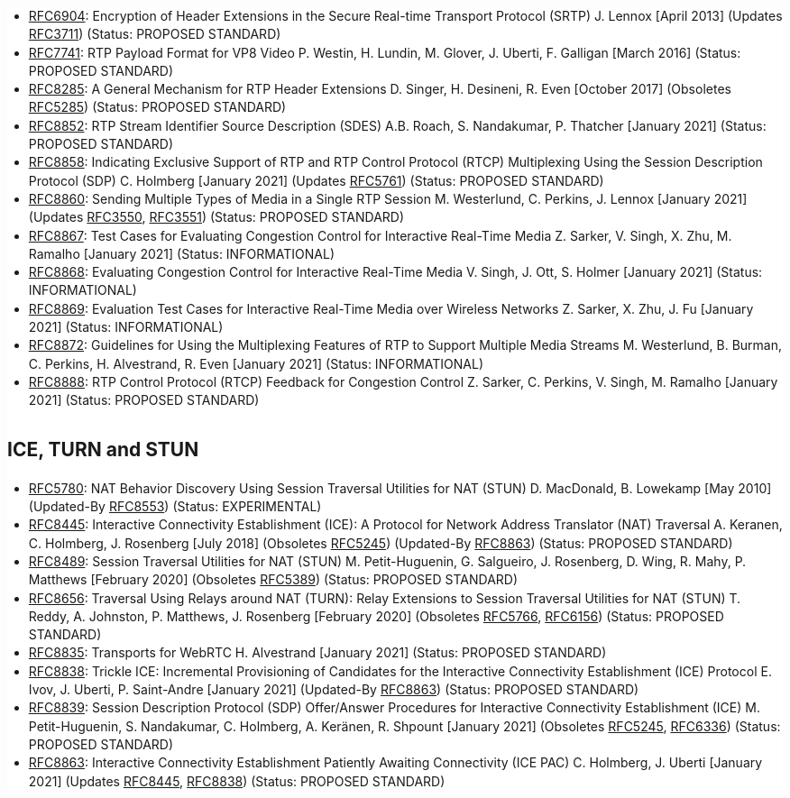 * [RFC6904](http://www.rfc-editor.org/info/rfc6904): Encryption of Header Extensions in the Secure Real-time Transport Protocol (SRTP) J. Lennox [April 2013] (Updates [RFC3711](http://www.rfc-editor.org/info/rfc3711)) (Status: PROPOSED STANDARD)
* [RFC7741](http://www.rfc-editor.org/info/rfc7741): RTP Payload Format for VP8 Video P. Westin, H. Lundin, M. Glover, J. Uberti, F. Galligan [March 2016] (Status: PROPOSED STANDARD)
* [RFC8285](http://www.rfc-editor.org/info/rfc8285): A General Mechanism for RTP Header Extensions D. Singer, H. Desineni, R. Even [October 2017] (Obsoletes [RFC5285](http://www.rfc-editor.org/info/rfc5285)) (Status: PROPOSED STANDARD)
* [RFC8852](http://www.rfc-editor.org/info/rfc8852): RTP Stream Identifier Source Description (SDES) A.B. Roach, S. Nandakumar, P. Thatcher [January 2021] (Status: PROPOSED STANDARD)
* [RFC8858](http://www.rfc-editor.org/info/rfc8858): Indicating Exclusive Support of RTP and RTP Control Protocol (RTCP) Multiplexing Using the Session Description Protocol (SDP) C. Holmberg [January 2021] (Updates [RFC5761](http://www.rfc-editor.org/info/rfc5761)) (Status: PROPOSED STANDARD)
* [RFC8860](http://www.rfc-editor.org/info/rfc8860): Sending Multiple Types of Media in a Single RTP Session M. Westerlund, C. Perkins, J. Lennox [January 2021] (Updates [RFC3550](http://www.rfc-editor.org/info/rfc3550), [RFC3551](http://www.rfc-editor.org/info/rfc3551)) (Status: PROPOSED STANDARD)
* [RFC8867](http://www.rfc-editor.org/info/rfc8867): Test Cases for Evaluating Congestion Control for Interactive Real-Time Media Z. Sarker, V. Singh, X. Zhu, M. Ramalho [January 2021] (Status: INFORMATIONAL)
* [RFC8868](http://www.rfc-editor.org/info/rfc8868): Evaluating Congestion Control for Interactive Real-Time Media V. Singh, J. Ott, S. Holmer [January 2021] (Status: INFORMATIONAL)
* [RFC8869](http://www.rfc-editor.org/info/rfc8869): Evaluation Test Cases for Interactive Real-Time Media over Wireless Networks Z. Sarker, X. Zhu, J. Fu [January 2021] (Status: INFORMATIONAL)
* [RFC8872](http://www.rfc-editor.org/info/rfc8872): Guidelines for Using the Multiplexing Features of RTP to Support Multiple Media Streams M. Westerlund, B. Burman, C. Perkins, H. Alvestrand, R. Even [January 2021] (Status: INFORMATIONAL)
* [RFC8888](http://www.rfc-editor.org/info/rfc8888): RTP Control Protocol (RTCP) Feedback for Congestion Control Z. Sarker, C. Perkins, V. Singh, M. Ramalho [January 2021] (Status: PROPOSED STANDARD)

## ICE, TURN and STUN

* [RFC5780](http://www.rfc-editor.org/info/rfc5780): NAT Behavior Discovery Using Session Traversal Utilities for NAT (STUN) D. MacDonald, B. Lowekamp [May 2010] (Updated-By [RFC8553](http://www.rfc-editor.org/info/rfc8553)) (Status: EXPERIMENTAL)
* [RFC8445](http://www.rfc-editor.org/info/rfc8445): Interactive Connectivity Establishment (ICE): A Protocol for Network Address Translator (NAT) Traversal A. Keranen, C. Holmberg, J. Rosenberg [July 2018] (Obsoletes [RFC5245](http://www.rfc-editor.org/info/rfc5245)) (Updated-By [RFC8863](http://www.rfc-editor.org/info/rfc8863)) (Status: PROPOSED STANDARD)
* [RFC8489](http://www.rfc-editor.org/info/rfc8489): Session Traversal Utilities for NAT (STUN) M. Petit-Huguenin, G. Salgueiro, J. Rosenberg, D. Wing, R. Mahy, P. Matthews [February 2020] (Obsoletes [RFC5389](http://www.rfc-editor.org/info/rfc5389)) (Status: PROPOSED STANDARD)
* [RFC8656](http://www.rfc-editor.org/info/rfc8656): Traversal Using Relays around NAT (TURN): Relay Extensions to Session Traversal Utilities for NAT (STUN) T. Reddy, A. Johnston, P. Matthews, J. Rosenberg [February 2020] (Obsoletes [RFC5766](http://www.rfc-editor.org/info/rfc5766), [RFC6156](http://www.rfc-editor.org/info/rfc6156)) (Status: PROPOSED STANDARD)
* [RFC8835](http://www.rfc-editor.org/info/rfc8835): Transports for WebRTC H. Alvestrand [January 2021] (Status: PROPOSED STANDARD)
* [RFC8838](http://www.rfc-editor.org/info/rfc8838): Trickle ICE: Incremental Provisioning of Candidates for the Interactive Connectivity Establishment (ICE) Protocol E. Ivov, J. Uberti, P. Saint-Andre [January 2021] (Updated-By [RFC8863](http://www.rfc-editor.org/info/rfc8863)) (Status: PROPOSED STANDARD)
* [RFC8839](http://www.rfc-editor.org/info/rfc8839): Session Description Protocol (SDP) Offer/Answer Procedures for Interactive Connectivity Establishment (ICE) M. Petit-Huguenin, S. Nandakumar, C. Holmberg, A. Keränen, R. Shpount [January 2021] (Obsoletes [RFC5245](http://www.rfc-editor.org/info/rfc5245), [RFC6336](http://www.rfc-editor.org/info/rfc6336)) (Status: PROPOSED STANDARD)
* [RFC8863](http://www.rfc-editor.org/info/rfc8863): Interactive Connectivity Establishment Patiently Awaiting Connectivity (ICE PAC) C. Holmberg, J. Uberti [January 2021] (Updates [RFC8445](http://www.rfc-editor.org/info/rfc8445), [RFC8838](http://www.rfc-editor.org/info/rfc8838)) (Status: PROPOSED STANDARD)
